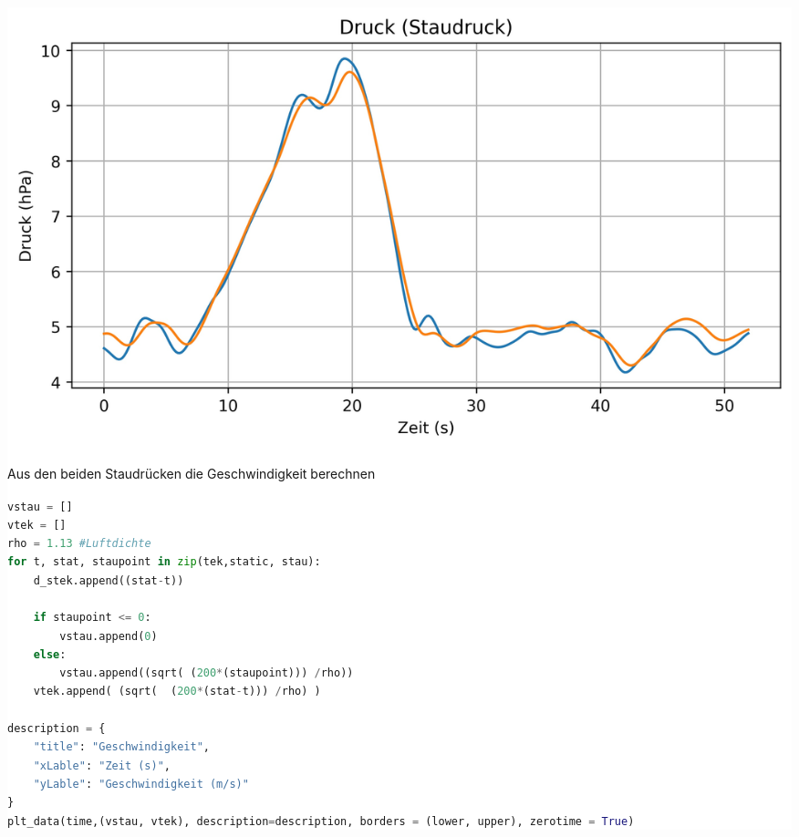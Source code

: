 ![jpeg](main_files/main_8_0.jpg)
    


Aus den beiden Staudrücken die Geschwindigkeit berechnen


```python
vstau = []
vtek = []
rho = 1.13 #Luftdichte
for t, stat, staupoint in zip(tek,static, stau):
    d_stek.append((stat-t))

    if staupoint <= 0:
        vstau.append(0)
    else:
        vstau.append((sqrt( (200*(staupoint))) /rho))
    vtek.append( (sqrt(  (200*(stat-t))) /rho) )
    
description = {
    "title": "Geschwindigkeit",
    "xLable": "Zeit (s)",
    "yLable": "Geschwindigkeit (m/s)"
}
plt_data(time,(vstau, vtek), description=description, borders = (lower, upper), zerotime = True)
```


    